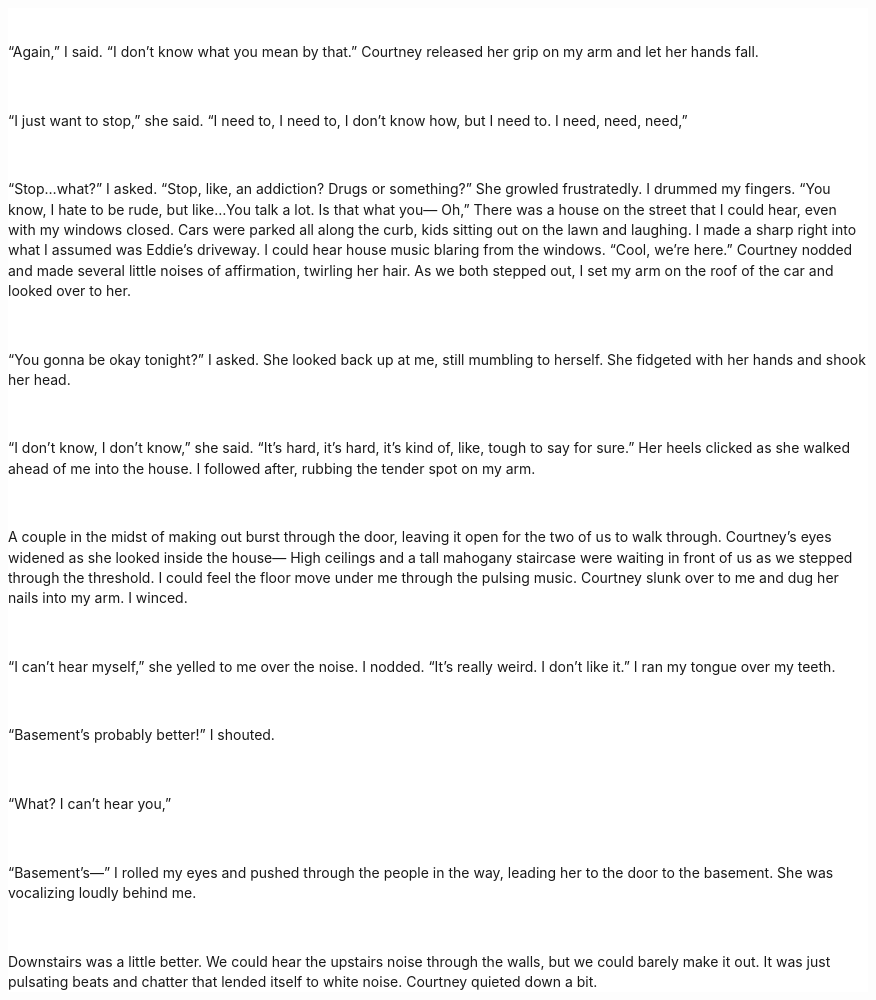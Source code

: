 &#x200B;

“Again,” I said. “I don’t know what you mean by that.” Courtney released her grip on my arm and let her hands fall.

&#x200B;

“I just want to stop,” she said. “I need to, I need to, I don’t know how, but I need to. I need, need, need,”

&#x200B;

“Stop…what?” I asked. “Stop, like, an addiction? Drugs or something?” She growled frustratedly. I drummed my fingers. “You know, I hate to be rude, but like…You talk a lot. Is that what you— Oh,” There was a house on the street that I could hear, even with my windows closed. Cars were parked all along the curb, kids sitting out on the lawn and laughing. I made a sharp right into what I assumed was Eddie’s driveway. I could hear house music blaring from the windows. “Cool, we’re here.” Courtney nodded and made several little noises of affirmation, twirling her hair. As we both stepped out, I set my arm on the roof of the car and looked over to her.

&#x200B;

“You gonna be okay tonight?” I asked. She looked back up at me, still mumbling to herself. She fidgeted with her hands and shook her head.

&#x200B;

“I don’t know, I don’t know,” she said. “It’s hard, it’s hard, it’s kind of, like, tough to say for sure.” Her heels clicked as she walked ahead of me into the house. I followed after, rubbing the tender spot on my arm.

&#x200B;

A couple in the midst of making out burst through the door, leaving it open for the two of us to walk through. Courtney’s eyes widened as she looked inside the house— High ceilings and a tall mahogany staircase were waiting in front of us as we stepped through the threshold. I could feel the floor move under me through the pulsing music. Courtney slunk over to me and dug her nails into my arm. I winced.

&#x200B;

“I can’t hear myself,” she yelled to me over the noise. I nodded. “It’s really weird. I don’t like it.” I ran my tongue over my teeth.

&#x200B;

“Basement’s probably better!” I shouted.

&#x200B;

“What? I can’t hear you,”

&#x200B;

“Basement’s—” I rolled my eyes and pushed through the people in the way, leading her to the door to the basement. She was vocalizing loudly behind me.

&#x200B;

Downstairs was a little better. We could hear the upstairs noise through the walls, but we could barely make it out. It was just pulsating beats and chatter that lended itself to white noise. Courtney quieted down a bit.
